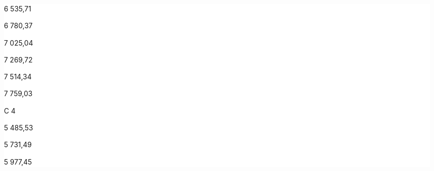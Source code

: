 6 535,71

</td>

<td style="border-right: 0.5pt solid ; border-bottom: 0.5pt solid ; " align="center" valign="middle" charoff="50">

6 780,37

</td>

<td style="border-right: 0.5pt solid ; border-bottom: 0.5pt solid ; " align="center" valign="middle" charoff="50">

7 025,04

</td>

<td style="border-right: 0.5pt solid ; border-bottom: 0.5pt solid ; " align="center" valign="middle" charoff="50">

7 269,72

</td>

<td style="border-right: 0.5pt solid ; border-bottom: 0.5pt solid ; " align="center" valign="middle" charoff="50">

7 514,34

</td>

<td style="border-bottom: 0.5pt solid ; " align="center" valign="middle" charoff="50">

7 759,03

</td>

</tr>

<tr>

<td style="border-right: 0.5pt solid ; " align="center" valign="middle" charoff="50">

C 4

</td>

<td style="border-right: 0.5pt solid ; " align="center" valign="middle" charoff="50">

5 485,53

</td>

<td style="border-right: 0.5pt solid ; " align="center" valign="middle" charoff="50">

5 731,49

</td>

<td style="border-right: 0.5pt solid ; " align="center" valign="middle" charoff="50">

5 977,45

</td>
